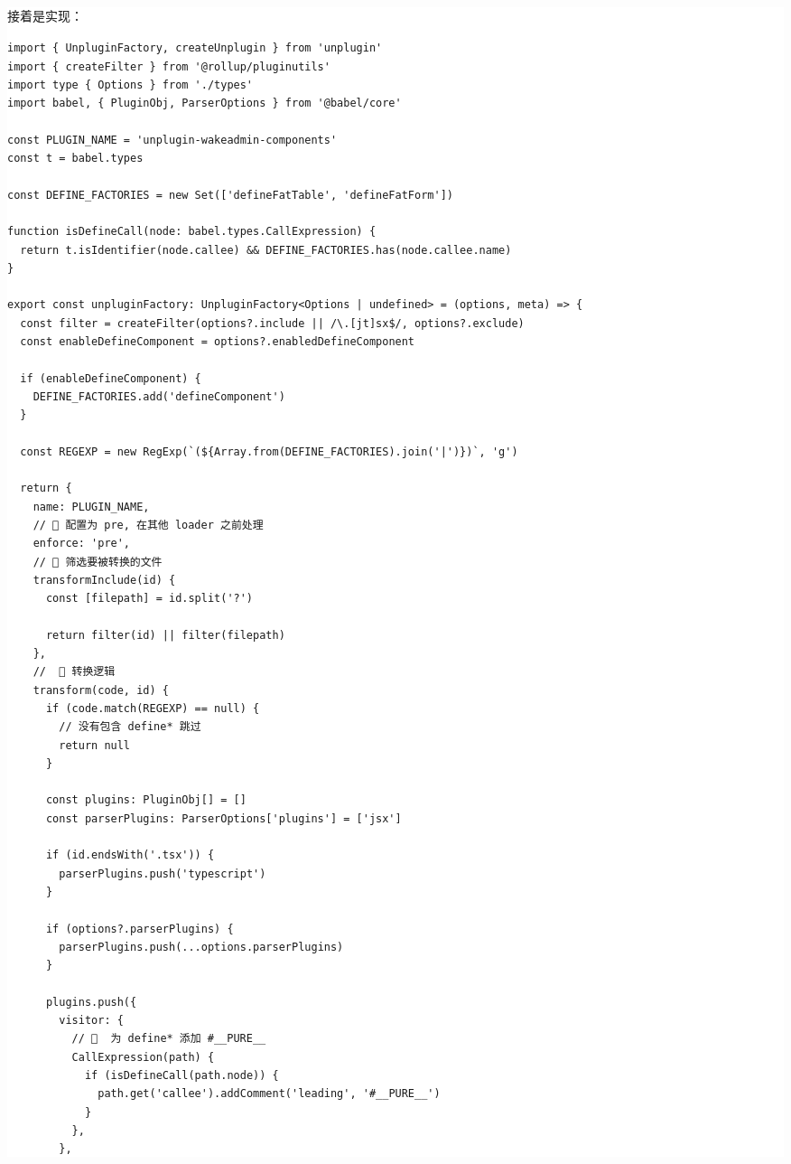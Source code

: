 接着是实现：

```
import { UnpluginFactory, createUnplugin } from 'unplugin'
import { createFilter } from '@rollup/pluginutils'
import type { Options } from './types'
import babel, { PluginObj, ParserOptions } from '@babel/core'

const PLUGIN_NAME = 'unplugin-wakeadmin-components'
const t = babel.types

const DEFINE_FACTORIES = new Set(['defineFatTable', 'defineFatForm'])

function isDefineCall(node: babel.types.CallExpression) {
  return t.isIdentifier(node.callee) && DEFINE_FACTORIES.has(node.callee.name)
}

export const unpluginFactory: UnpluginFactory<Options | undefined> = (options, meta) => {
  const filter = createFilter(options?.include || /\.[jt]sx$/, options?.exclude)
  const enableDefineComponent = options?.enabledDefineComponent

  if (enableDefineComponent) {
    DEFINE_FACTORIES.add('defineComponent')
  }

  const REGEXP = new RegExp(`(${Array.from(DEFINE_FACTORIES).join('|')})`, 'g')

  return {
    name: PLUGIN_NAME,
    // 🔴 配置为 pre, 在其他 loader 之前处理
    enforce: 'pre',
    // 🔴 筛选要被转换的文件
    transformInclude(id) {
      const [filepath] = id.split('?')

      return filter(id) || filter(filepath)
    },
    //  🔴 转换逻辑
    transform(code, id) {
      if (code.match(REGEXP) == null) {
        // 没有包含 define* 跳过
        return null
      }

      const plugins: PluginObj[] = []
      const parserPlugins: ParserOptions['plugins'] = ['jsx']

      if (id.endsWith('.tsx')) {
        parserPlugins.push('typescript')
      }

      if (options?.parserPlugins) {
        parserPlugins.push(...options.parserPlugins)
      }

      plugins.push({
        visitor: {
          // 🔴  为 define* 添加 #__PURE__
          CallExpression(path) {
            if (isDefineCall(path.node)) {
              path.get('callee').addComment('leading', '#__PURE__')
            }
          },
        },
```